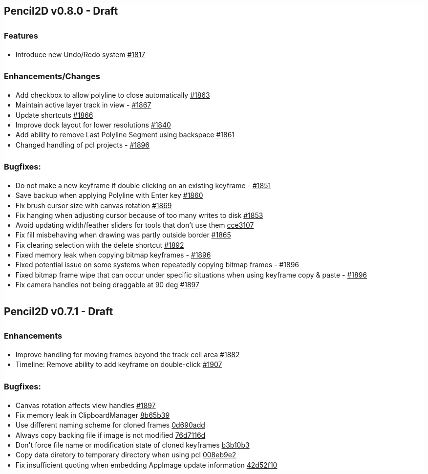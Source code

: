 
## Pencil2D v0.8.0 - Draft

### Features
+ Introduce new Undo/Redo system [#1817](https://github.com/pencil2d/pencil/pull/1817)

### Enhancements/Changes
+ Add checkbox to allow polyline to close automatically [#1863](https://github.com/pencil2d/pencil/pull/1863)
+ Maintain active layer track in view - [#1867](https://github.com/pencil2d/pencil/pull/1867)
+ Update shortcuts [#1866](https://github.com/pencil2d/pencil/pull/1866)
+ Improve dock layout for lower resolutions [#1840](https://github.com/pencil2d/pencil/pull/1840)
+ Add ability to remove Last Polyline Segment using backspace [#1861](https://github.com/pencil2d/pencil/pull/1861)
+ Changed handling of pcl projects - [#1896](https://github.com/pencil2d/pencil/pull/1896)

### Bugfixes:
+ Do not make a new keyframe if double clicking on an existing keyframe - [#1851](https://github.com/pencil2d/pencil/pull/1851)
+ Save backup when applying Polyline with Enter key [#1860](https://github.com/pencil2d/pencil/pull/1860)
+ Fix brush cursor size with canvas rotation [#1869](https://github.com/pencil2d/pencil/pull/1869)
+ Fix hanging when adjusting cursor because of too many writes to disk [#1853](https://github.com/pencil2d/pencil/pull/1853)
+ Avoid updating width/feather sliders for tools that don’t use them [cce3107](https://github.com/pencil2d/pencil/commit/cce31079c871fcc04e957c44d5c6e65990f635f1)
+ Fix fill misbehaving when drawing was partly outside border [#1865](https://github.com/pencil2d/pencil/pull/1865)
+ Fix clearing selection with the delete shortcut [#1892](https://github.com/pencil2d/pencil/pull/1892)
+ Fixed memory leak when copying bitmap keyframes - [#1896](https://github.com/pencil2d/pencil/pull/1896)
+ Fixed potential issue on some systems when repeatedly copying bitmap frames - [#1896](https://github.com/pencil2d/pencil/pull/1896)
+ Fixed bitmap frame wipe that can occur under specific situations when using keyframe copy & paste - [#1896](https://github.com/pencil2d/pencil/pull/1896)
+ Fix camera handles not being draggable at 90 deg [#1897](https://github.com/pencil2d/pencil/issues/1897)

## Pencil2D v0.7.1 - Draft

### Enhancements
+ Improve handling for moving frames beyond the track cell area [#1882](https://github.com/pencil2d/pencil/pull/1882)
+ Timeline: Remove ability to add keyframe on double-click [#1907](https://github.com/pencil2d/pencil/pull/1907)

### Bugfixes:
+ Canvas rotation affects view handles [#1897](https://github.com/pencil2d/pencil/issues/1897)
+ Fix memory leak in ClipboardManager [8b65b39](https://github.com/pencil2d/pencil/commit/8b65b39cd9c37c45708d40cd290ba784c0e265a4)
+ Use different naming scheme for cloned frames [0d690add](https://github.com/pencil2d/pencil/commit/0d690add30e024a75f098a562d67c8bc1ba30a79)
+ Always copy backing file if image is not modified [76d7116d](https://github.com/pencil2d/pencil/commit/76d7116d366aca3e06e5d33e10e22fde3de04b5e)
+ Don't force file name or modification state of cloned keyframes [b3b10b3](https://github.com/pencil2d/pencil/commit/b3b10b370d19442e070a06d4346927a4cc9c70ea)
+ Copy data diretory to temporary directory when using pcl [008eb9e2](https://github.com/pencil2d/pencil/commit/008eb9e24ecd640364bb64cba7737417de699887)
+ Fix insufficient quoting when embedding AppImage update information [42d52f10](https://github.com/pencil2d/pencil/commit/42d52f105b2bc227e0ef434be6113b12739202ba)